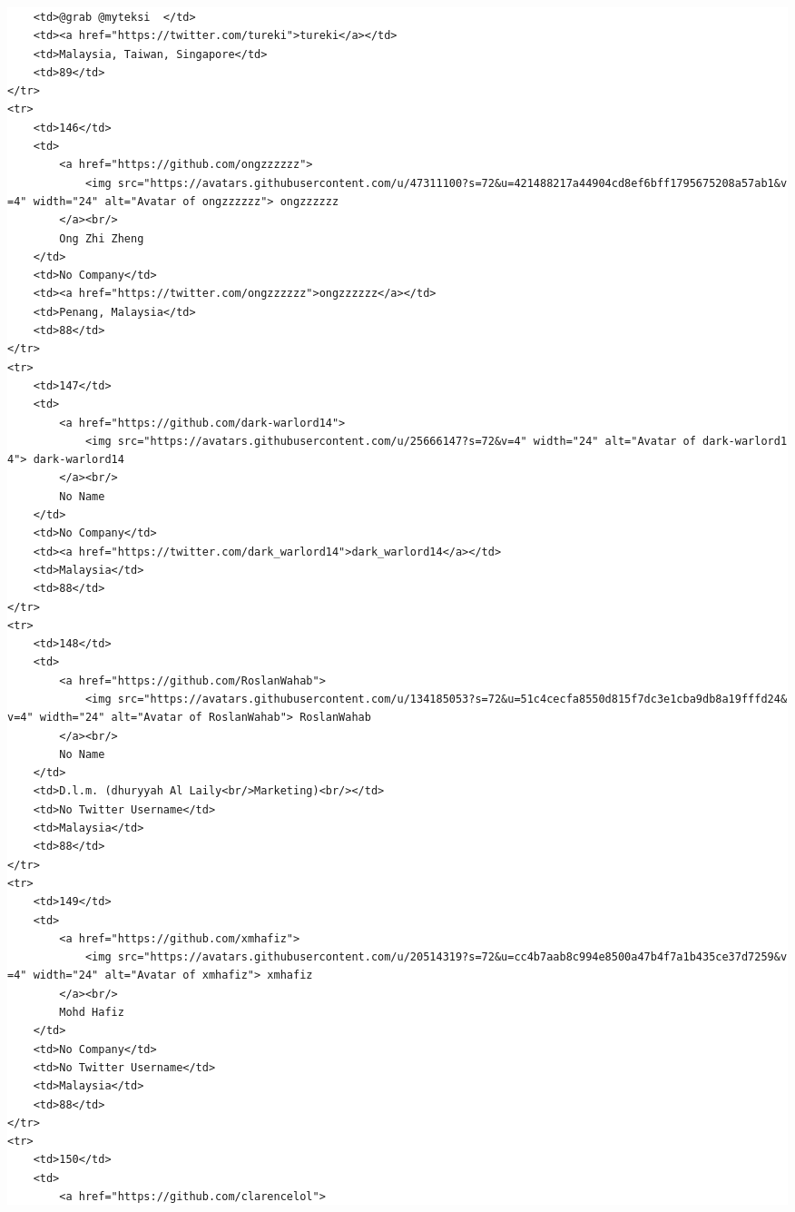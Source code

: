 		<td>@grab @myteksi  </td>
		<td><a href="https://twitter.com/tureki">tureki</a></td>
		<td>Malaysia, Taiwan, Singapore</td>
		<td>89</td>
	</tr>
	<tr>
		<td>146</td>
		<td>
			<a href="https://github.com/ongzzzzzz">
				<img src="https://avatars.githubusercontent.com/u/47311100?s=72&u=421488217a44904cd8ef6bff1795675208a57ab1&v=4" width="24" alt="Avatar of ongzzzzzz"> ongzzzzzz
			</a><br/>
			Ong Zhi Zheng
		</td>
		<td>No Company</td>
		<td><a href="https://twitter.com/ongzzzzzz">ongzzzzzz</a></td>
		<td>Penang, Malaysia</td>
		<td>88</td>
	</tr>
	<tr>
		<td>147</td>
		<td>
			<a href="https://github.com/dark-warlord14">
				<img src="https://avatars.githubusercontent.com/u/25666147?s=72&v=4" width="24" alt="Avatar of dark-warlord14"> dark-warlord14
			</a><br/>
			No Name
		</td>
		<td>No Company</td>
		<td><a href="https://twitter.com/dark_warlord14">dark_warlord14</a></td>
		<td>Malaysia</td>
		<td>88</td>
	</tr>
	<tr>
		<td>148</td>
		<td>
			<a href="https://github.com/RoslanWahab">
				<img src="https://avatars.githubusercontent.com/u/134185053?s=72&u=51c4cecfa8550d815f7dc3e1cba9db8a19fffd24&v=4" width="24" alt="Avatar of RoslanWahab"> RoslanWahab
			</a><br/>
			No Name
		</td>
		<td>D.l.m. (dhuryyah Al Laily<br/>Marketing)<br/></td>
		<td>No Twitter Username</td>
		<td>Malaysia</td>
		<td>88</td>
	</tr>
	<tr>
		<td>149</td>
		<td>
			<a href="https://github.com/xmhafiz">
				<img src="https://avatars.githubusercontent.com/u/20514319?s=72&u=cc4b7aab8c994e8500a47b4f7a1b435ce37d7259&v=4" width="24" alt="Avatar of xmhafiz"> xmhafiz
			</a><br/>
			Mohd Hafiz
		</td>
		<td>No Company</td>
		<td>No Twitter Username</td>
		<td>Malaysia</td>
		<td>88</td>
	</tr>
	<tr>
		<td>150</td>
		<td>
			<a href="https://github.com/clarencelol">